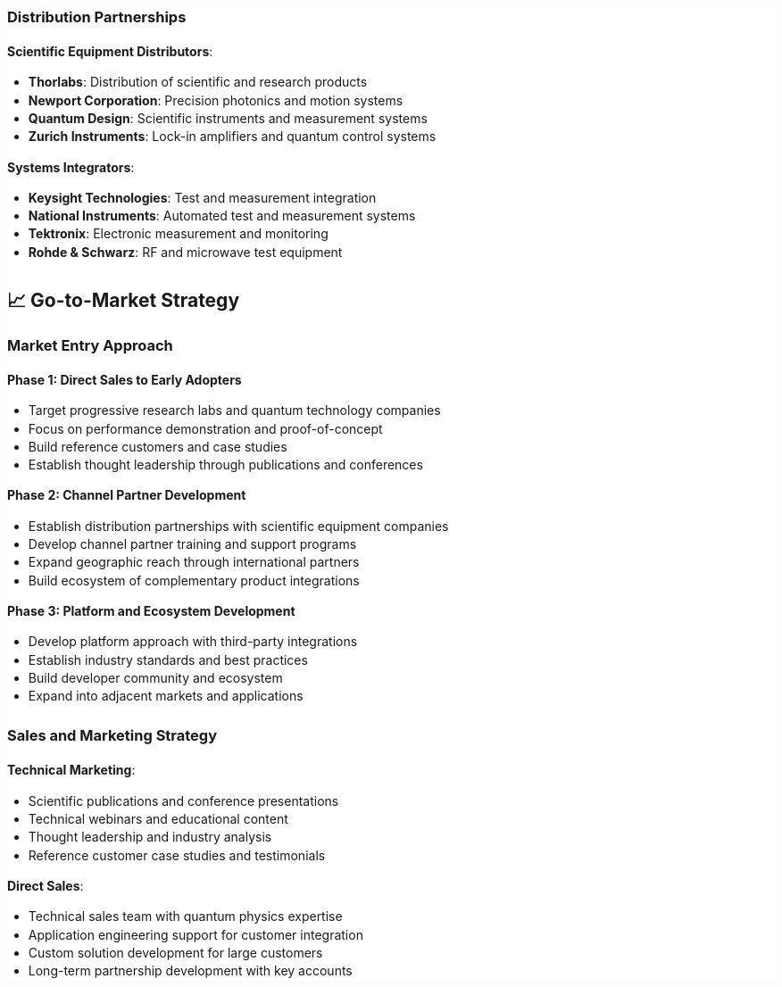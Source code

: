 ### **Distribution Partnerships**

**Scientific Equipment Distributors**:

- **Thorlabs**: Distribution of scientific and research products
- **Newport Corporation**: Precision photonics and motion systems
- **Quantum Design**: Scientific instruments and measurement systems
- **Zurich Instruments**: Lock-in amplifiers and quantum control systems

**Systems Integrators**:

- **Keysight Technologies**: Test and measurement integration
- **National Instruments**: Automated test and measurement systems
- **Tektronix**: Electronic measurement and monitoring
- **Rohde & Schwarz**: RF and microwave test equipment

## 📈 **Go-to-Market Strategy**

### **Market Entry Approach**

**Phase 1: Direct Sales to Early Adopters**

- Target progressive research labs and quantum technology companies
- Focus on performance demonstration and proof-of-concept
- Build reference customers and case studies
- Establish thought leadership through publications and conferences

**Phase 2: Channel Partner Development**

- Establish distribution partnerships with scientific equipment companies
- Develop channel partner training and support programs
- Expand geographic reach through international partners
- Build ecosystem of complementary product integrations

**Phase 3: Platform and Ecosystem Development**

- Develop platform approach with third-party integrations
- Establish industry standards and best practices
- Build developer community and ecosystem
- Expand into adjacent markets and applications

### **Sales and Marketing Strategy**

**Technical Marketing**:

- Scientific publications and conference presentations
- Technical webinars and educational content
- Thought leadership and industry analysis
- Reference customer case studies and testimonials

**Direct Sales**:

- Technical sales team with quantum physics expertise
- Application engineering support for customer integration
- Custom solution development for large customers
- Long-term partnership development with key accounts
